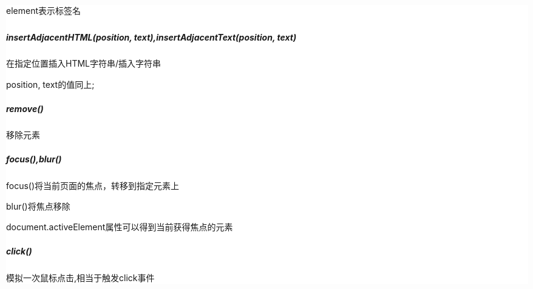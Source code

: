 element表示标签名

##### 

##### insertAdjacentHTML(position, text),insertAdjacentText(position, text)

在指定位置插入HTML字符串/插入字符串

position, text的值同上;

##### remove()

移除元素

##### focus(),blur()

focus()将当前页面的焦点，转移到指定元素上

blur()将焦点移除

document.activeElement属性可以得到当前获得焦点的元素

##### click()

模拟一次鼠标点击,相当于触发click事件






